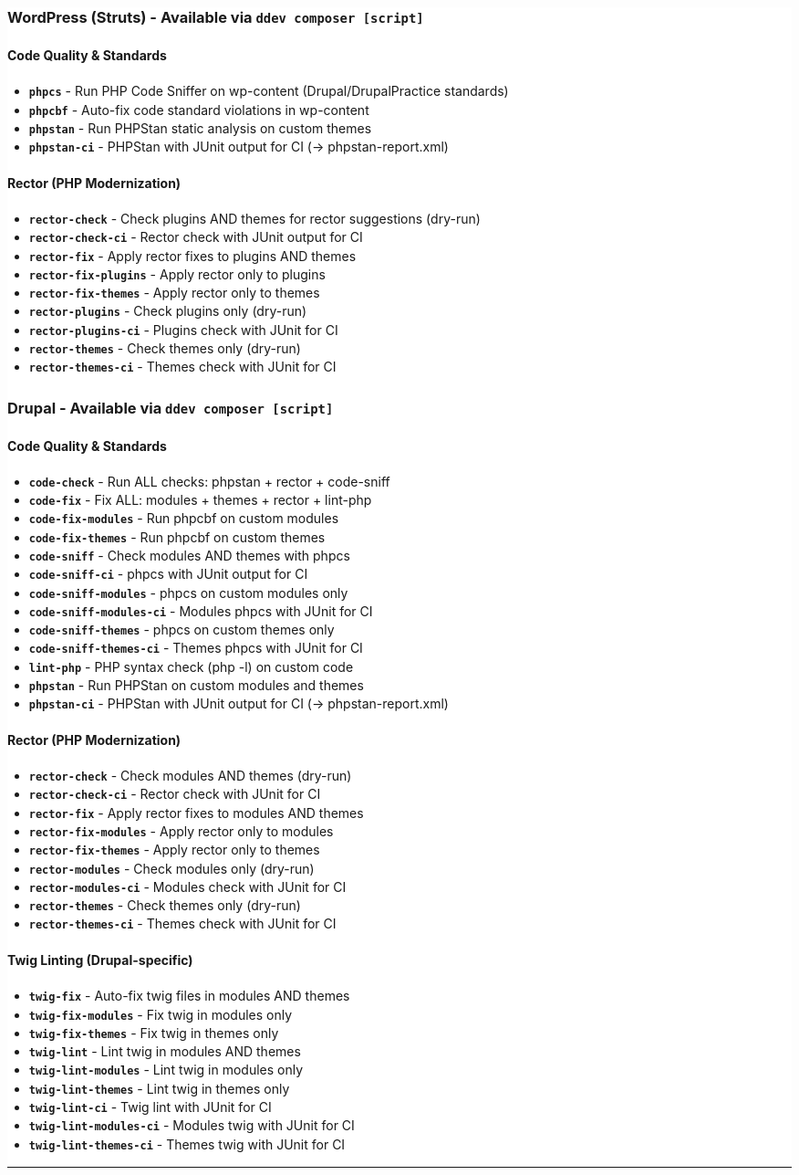 ### WordPress (Struts) - Available via `ddev composer [script]`

#### Code Quality & Standards
- **`phpcs`** - Run PHP Code Sniffer on wp-content (Drupal/DrupalPractice standards)
- **`phpcbf`** - Auto-fix code standard violations in wp-content
- **`phpstan`** - Run PHPStan static analysis on custom themes
- **`phpstan-ci`** - PHPStan with JUnit output for CI (→ phpstan-report.xml)

#### Rector (PHP Modernization)
- **`rector-check`** - Check plugins AND themes for rector suggestions (dry-run)
- **`rector-check-ci`** - Rector check with JUnit output for CI
- **`rector-fix`** - Apply rector fixes to plugins AND themes
- **`rector-fix-plugins`** - Apply rector only to plugins
- **`rector-fix-themes`** - Apply rector only to themes
- **`rector-plugins`** - Check plugins only (dry-run)
- **`rector-plugins-ci`** - Plugins check with JUnit for CI
- **`rector-themes`** - Check themes only (dry-run)
- **`rector-themes-ci`** - Themes check with JUnit for CI

### Drupal - Available via `ddev composer [script]`

#### Code Quality & Standards
- **`code-check`** - Run ALL checks: phpstan + rector + code-sniff
- **`code-fix`** - Fix ALL: modules + themes + rector + lint-php
- **`code-fix-modules`** - Run phpcbf on custom modules
- **`code-fix-themes`** - Run phpcbf on custom themes
- **`code-sniff`** - Check modules AND themes with phpcs
- **`code-sniff-ci`** - phpcs with JUnit output for CI
- **`code-sniff-modules`** - phpcs on custom modules only
- **`code-sniff-modules-ci`** - Modules phpcs with JUnit for CI
- **`code-sniff-themes`** - phpcs on custom themes only
- **`code-sniff-themes-ci`** - Themes phpcs with JUnit for CI
- **`lint-php`** - PHP syntax check (php -l) on custom code
- **`phpstan`** - Run PHPStan on custom modules and themes
- **`phpstan-ci`** - PHPStan with JUnit output for CI (→ phpstan-report.xml)

#### Rector (PHP Modernization)
- **`rector-check`** - Check modules AND themes (dry-run)
- **`rector-check-ci`** - Rector check with JUnit for CI
- **`rector-fix`** - Apply rector fixes to modules AND themes
- **`rector-fix-modules`** - Apply rector only to modules
- **`rector-fix-themes`** - Apply rector only to themes
- **`rector-modules`** - Check modules only (dry-run)
- **`rector-modules-ci`** - Modules check with JUnit for CI
- **`rector-themes`** - Check themes only (dry-run)
- **`rector-themes-ci`** - Themes check with JUnit for CI

#### Twig Linting (Drupal-specific)
- **`twig-fix`** - Auto-fix twig files in modules AND themes
- **`twig-fix-modules`** - Fix twig in modules only
- **`twig-fix-themes`** - Fix twig in themes only
- **`twig-lint`** - Lint twig in modules AND themes
- **`twig-lint-modules`** - Lint twig in modules only
- **`twig-lint-themes`** - Lint twig in themes only
- **`twig-lint-ci`** - Twig lint with JUnit for CI
- **`twig-lint-modules-ci`** - Modules twig with JUnit for CI
- **`twig-lint-themes-ci`** - Themes twig with JUnit for CI

---
